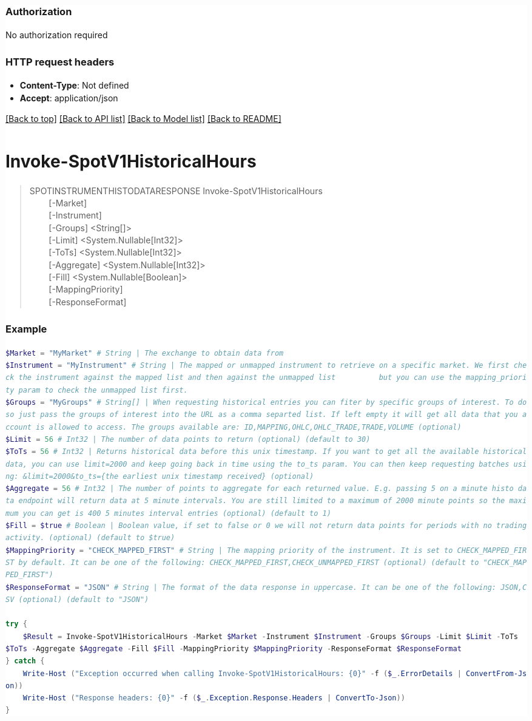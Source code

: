 ### Authorization

No authorization required

### HTTP request headers

 - **Content-Type**: Not defined
 - **Accept**: application/json

[[Back to top]](#) [[Back to API list]](../README.md#documentation-for-api-endpoints) [[Back to Model list]](../README.md#documentation-for-models) [[Back to README]](../README.md)

<a name="Invoke-SpotV1HistoricalHours"></a>
# **Invoke-SpotV1HistoricalHours**
> SPOTINSTRUMENTHISTODATARESPONSE Invoke-SpotV1HistoricalHours<br>
> &nbsp;&nbsp;&nbsp;&nbsp;&nbsp;&nbsp;&nbsp;&nbsp;[-Market] <String><br>
> &nbsp;&nbsp;&nbsp;&nbsp;&nbsp;&nbsp;&nbsp;&nbsp;[-Instrument] <String><br>
> &nbsp;&nbsp;&nbsp;&nbsp;&nbsp;&nbsp;&nbsp;&nbsp;[-Groups] <String[]><br>
> &nbsp;&nbsp;&nbsp;&nbsp;&nbsp;&nbsp;&nbsp;&nbsp;[-Limit] <System.Nullable[Int32]><br>
> &nbsp;&nbsp;&nbsp;&nbsp;&nbsp;&nbsp;&nbsp;&nbsp;[-ToTs] <System.Nullable[Int32]><br>
> &nbsp;&nbsp;&nbsp;&nbsp;&nbsp;&nbsp;&nbsp;&nbsp;[-Aggregate] <System.Nullable[Int32]><br>
> &nbsp;&nbsp;&nbsp;&nbsp;&nbsp;&nbsp;&nbsp;&nbsp;[-Fill] <System.Nullable[Boolean]><br>
> &nbsp;&nbsp;&nbsp;&nbsp;&nbsp;&nbsp;&nbsp;&nbsp;[-MappingPriority] <String><br>
> &nbsp;&nbsp;&nbsp;&nbsp;&nbsp;&nbsp;&nbsp;&nbsp;[-ResponseFormat] <String><br>



### Example
```powershell
$Market = "MyMarket" # String | The exchange to obtain data from
$Instrument = "MyInstrument" # String | The mapped or unmapped instrument to retrieve on a specific market. We first check the instrument against the mapped list and then against the unmapped list          but you can use the mapping_priority param to check the unmapped list first.
$Groups = "MyGroups" # String[] | When requesting historical entries you can fiter by specific groups of interest. To do so just pass the groups of interest into the URL as a comma separted list. If left empty it will get all data that you account is allowed to access. The groups available are: ID,MAPPING,OHLC,OHLC_TRADE,TRADE,VOLUME (optional)
$Limit = 56 # Int32 | The number of data points to return (optional) (default to 30)
$ToTs = 56 # Int32 | Returns historical data before this unix timestamp. If you want to get all the available historical data, you can use limit=2000 and keep going back in time using the to_ts param. You can then keep requesting batches using: &limit=2000&to_ts={the earliest unix timestamp received} (optional)
$Aggregate = 56 # Int32 | The number of points to aggregate for each returned value. E.g. passing 5 on a minute histo data endpoint will return data at 5 minute intervals. You are still limited to a maximum of 2000 minute points so the maximum you can get is 400 5 minutes interval entries (optional) (default to 1)
$Fill = $true # Boolean | Boolean value, if set to false or 0 we will not return data points for periods with no trading activity. (optional) (default to $true)
$MappingPriority = "CHECK_MAPPED_FIRST" # String | The mapping priority of the instrument. It is set to CHECK_MAPPED_FIRST by default. It can be one of the following: CHECK_MAPPED_FIRST,CHECK_UNMAPPED_FIRST (optional) (default to "CHECK_MAPPED_FIRST")
$ResponseFormat = "JSON" # String | The format of the data response in uppercase. It can be one of the following: JSON,CSV (optional) (default to "JSON")

try {
    $Result = Invoke-SpotV1HistoricalHours -Market $Market -Instrument $Instrument -Groups $Groups -Limit $Limit -ToTs $ToTs -Aggregate $Aggregate -Fill $Fill -MappingPriority $MappingPriority -ResponseFormat $ResponseFormat
} catch {
    Write-Host ("Exception occurred when calling Invoke-SpotV1HistoricalHours: {0}" -f ($_.ErrorDetails | ConvertFrom-Json))
    Write-Host ("Response headers: {0}" -f ($_.Exception.Response.Headers | ConvertTo-Json))
}
```